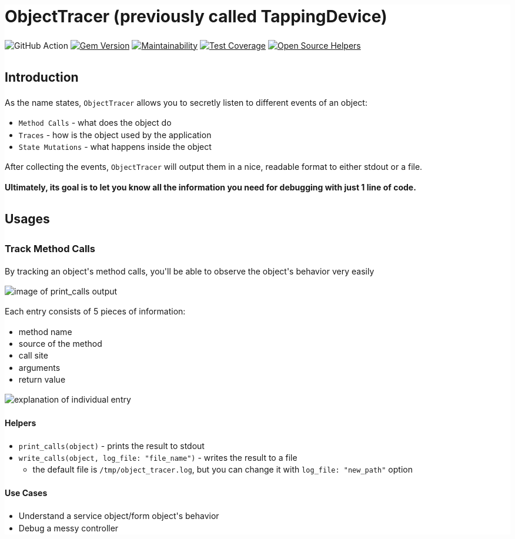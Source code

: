 # ObjectTracer (previously called TappingDevice)

![GitHub Action](https://github.com/st0012/object_tracer/workflows/Ruby/badge.svg)
[![Gem Version](https://badge.fury.io/rb/object_tracer.svg)](https://badge.fury.io/rb/object_tracer)
[![Maintainability](https://api.codeclimate.com/v1/badges/3e3732a6983785bccdbd/maintainability)](https://codeclimate.com/github/st0012/object_tracer/maintainability)
[![Test Coverage](https://api.codeclimate.com/v1/badges/3e3732a6983785bccdbd/test_coverage)](https://codeclimate.com/github/st0012/object_tracer/test_coverage)
[![Open Source Helpers](https://www.codetriage.com/st0012/object_tracer/badges/users.svg)](https://www.codetriage.com/st0012/object_tracer)


## Introduction
As the name states, `ObjectTracer` allows you to secretly listen to different events of an object:

- `Method Calls` - what does the object do
- `Traces` - how is the object used by the application
- `State Mutations` - what happens inside the object

After collecting the events, `ObjectTracer` will output them in a nice, readable format to either stdout or a file. 

**Ultimately, its goal is to let you know all the information you need for debugging with just 1 line of code.**

## Usages

### Track Method Calls

By tracking an object's method calls, you'll be able to observe the object's behavior very easily

<img src="https://github.com/st0012/object_tracer/blob/master/images/print_calls.png" alt="image of print_calls output" width="50%">

Each entry consists of 5 pieces of information:
- method name
- source of the method
- call site
- arguments
- return value

![explanation of individual entry](https://github.com/st0012/object_tracer/blob/master/images/print_calls%20-%20single%20entry.png)

#### Helpers

- `print_calls(object)` - prints the result to stdout
- `write_calls(object, log_file: "file_name")` - writes the result to a file
	- the default file is `/tmp/object_tracer.log`, but you can change it with `log_file: "new_path"` option

#### Use Cases
- Understand a service object/form object's behavior
- Debug a messy controller
